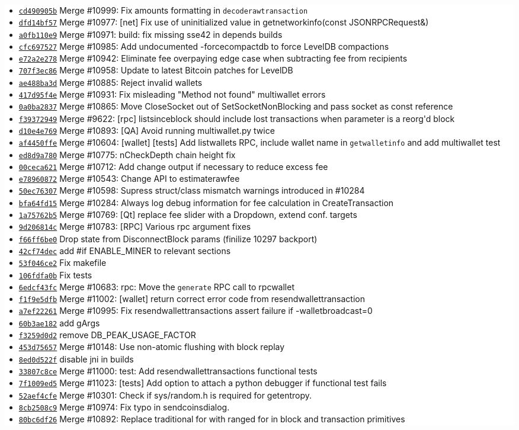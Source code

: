 - [`cd490905b`](https://github.com/Deccord/commit/cd490905b) Merge #10999: Fix amounts formatting in `decoderawtransaction`
- [`dfd14bf57`](https://github.com/Deccord/commit/dfd14bf57) Merge #10977: [net] Fix use of uninitialized value in getnetworkinfo(const JSONRPCRequest&)
- [`a0fb110e9`](https://github.com/Deccord/commit/a0fb110e9) Merge #10971: build: fix missing sse42 in depends builds
- [`cfc697527`](https://github.com/Deccord/commit/cfc697527) Merge #10985: Add undocumented -forcecompactdb to force LevelDB compactions
- [`e72a2e278`](https://github.com/Deccord/commit/e72a2e278) Merge #10942: Eliminate fee overpaying edge case when subtracting fee from recipients
- [`707f3ec86`](https://github.com/Deccord/commit/707f3ec86) Merge #10958: Update to latest Bitcoin patches for LevelDB
- [`ae488ba3d`](https://github.com/Deccord/commit/ae488ba3d) Merge #10885: Reject invalid wallets
- [`417d95f4e`](https://github.com/Deccord/commit/417d95f4e) Merge #10931: Fix misleading "Method not found" multiwallet errors
- [`0a0ba2837`](https://github.com/Deccord/commit/0a0ba2837) Merge #10865: Move CloseSocket out of SetSocketNonBlocking and pass socket as const reference
- [`f39372949`](https://github.com/Deccord/commit/f39372949) Merge #9622: [rpc] listsinceblock should include lost transactions when parameter is a reorg'd block
- [`d10e4e769`](https://github.com/Deccord/commit/d10e4e769) Merge #10893: [QA] Avoid running multiwallet.py twice
- [`af4450ffe`](https://github.com/Deccord/commit/af4450ffe) Merge #10604: [wallet] [tests] Add listwallets RPC, include wallet name in `getwalletinfo` and add multiwallet test
- [`ed8d9a780`](https://github.com/Deccord/commit/ed8d9a780) Merge #10775: nCheckDepth chain height fix
- [`00ceca621`](https://github.com/Deccord/commit/00ceca621) Merge #10712: Add change output if necessary to reduce excess fee
- [`e78960872`](https://github.com/Deccord/commit/e78960872) Merge #10543: Change API to estimaterawfee
- [`50ec76307`](https://github.com/Deccord/commit/50ec76307) Merge #10598: Supress struct/class mismatch warnings introduced in #10284
- [`bfa64fd15`](https://github.com/Deccord/commit/bfa64fd15) Merge #10284: Always log debug information for fee calculation in CreateTransaction
- [`1a75762b5`](https://github.com/Deccord/commit/1a75762b5) Merge #10769: [Qt] replace fee slider with a Dropdown, extend conf. targets
- [`9d206814c`](https://github.com/Deccord/commit/9d206814c) Merge #10783: [RPC] Various rpc argument fixes
- [`f66ff6be0`](https://github.com/Deccord/commit/f66ff6be0) Drop state from DisconnectBlock params (finilize 10297 backport)
- [`42cf74dec`](https://github.com/Deccord/commit/42cf74dec) add #if ENABLE_MINER to relevant sections
- [`53f046ce2`](https://github.com/Deccord/commit/53f046ce2) Fix makefile
- [`106fdfa0b`](https://github.com/Deccord/commit/106fdfa0b) Fix tests
- [`6edcf43fc`](https://github.com/Deccord/commit/6edcf43fc) Merge #10683: rpc: Move the `generate` RPC call to rpcwallet
- [`f1f9e5dfb`](https://github.com/Deccord/commit/f1f9e5dfb) Merge #11002: [wallet] return correct error code from resendwallettransaction
- [`a7ef22261`](https://github.com/Deccord/commit/a7ef22261) Merge #10995: Fix resendwallettransactions assert failure if -walletbroadcast=0
- [`60b3ae182`](https://github.com/Deccord/commit/60b3ae182) add gArgs
- [`f3259d0d2`](https://github.com/Deccord/commit/f3259d0d2) remove DB_PEAK_USAGE_FACTOR
- [`453d75657`](https://github.com/Deccord/commit/453d75657) Merge #10148: Use non-atomic flushing with block replay
- [`8ed0d522f`](https://github.com/Deccord/commit/8ed0d522f) disable jni in builds
- [`33807c8ce`](https://github.com/Deccord/commit/33807c8ce) Merge #11000: test: Add resendwallettransactions functional tests
- [`7f1009ed5`](https://github.com/Deccord/commit/7f1009ed5) Merge #11023: [tests] Add option to attach a python debugger if functional test fails
- [`52aef4cfe`](https://github.com/Deccord/commit/52aef4cfe) Merge #10301: Check if sys/random.h is required for getentropy.
- [`8cb2508c9`](https://github.com/Deccord/commit/8cb2508c9) Merge #10974: Fix typo in sendcoinsdialog.
- [`80bc6df26`](https://github.com/Deccord/commit/80bc6df26) Merge #10892: Replace traditional for with ranged for in block and transaction primitives